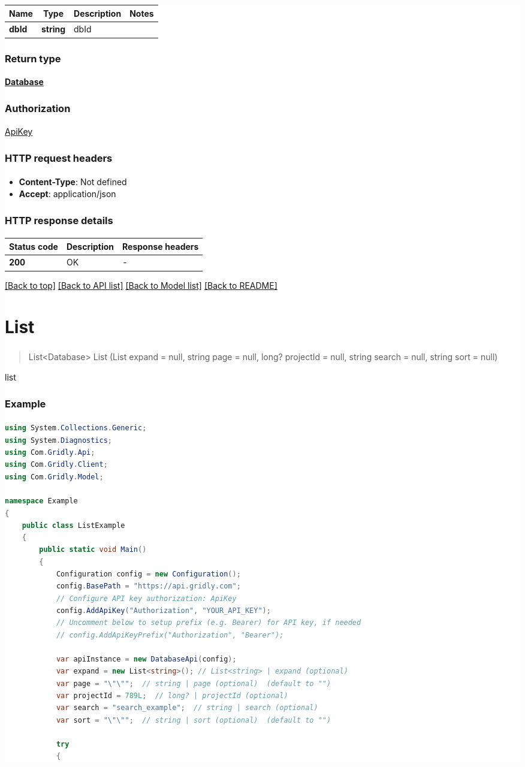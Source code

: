 Name | Type | Description  | Notes
------------- | ------------- | ------------- | -------------
 **dbId** | **string**| dbId | 

### Return type

[**Database**](Database.md)

### Authorization

[ApiKey](../README.md#ApiKey)

### HTTP request headers

 - **Content-Type**: Not defined
 - **Accept**: application/json


### HTTP response details
| Status code | Description | Response headers |
|-------------|-------------|------------------|
| **200** | OK |  -  |

[[Back to top]](#) [[Back to API list]](../README.md#documentation-for-api-endpoints) [[Back to Model list]](../README.md#documentation-for-models) [[Back to README]](../README.md)

<a name="list"></a>
# **List**
> List&lt;Database&gt; List (List<string> expand = null, string page = null, long? projectId = null, string search = null, string sort = null)

list

### Example
```csharp
using System.Collections.Generic;
using System.Diagnostics;
using Com.Gridly.Api;
using Com.Gridly.Client;
using Com.Gridly.Model;

namespace Example
{
    public class ListExample
    {
        public static void Main()
        {
            Configuration config = new Configuration();
            config.BasePath = "https://api.gridly.com";
            // Configure API key authorization: ApiKey
            config.AddApiKey("Authorization", "YOUR_API_KEY");
            // Uncomment below to setup prefix (e.g. Bearer) for API key, if needed
            // config.AddApiKeyPrefix("Authorization", "Bearer");

            var apiInstance = new DatabaseApi(config);
            var expand = new List<string>(); // List<string> | expand (optional) 
            var page = "\"\"";  // string | page (optional)  (default to "")
            var projectId = 789L;  // long? | projectId (optional) 
            var search = "search_example";  // string | search (optional) 
            var sort = "\"\"";  // string | sort (optional)  (default to "")

            try
            {
```